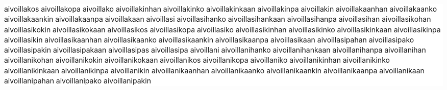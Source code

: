 aivoillakos
aivoillakopa
aivoillako
aivoillakinhan
aivoillakinko
aivoillakinkaan
aivoillakinpa
aivoillakin
aivoillakaanhan
aivoillakaanko
aivoillakaankin
aivoillakaanpa
aivoillakaan
aivoillasi
aivoillasihanko
aivoillasihankaan
aivoillasihanpa
aivoillasihan
aivoillasikohan
aivoillasikokin
aivoillasikokaan
aivoillasikos
aivoillasikopa
aivoillasiko
aivoillasikinhan
aivoillasikinko
aivoillasikinkaan
aivoillasikinpa
aivoillasikin
aivoillasikaanhan
aivoillasikaanko
aivoillasikaankin
aivoillasikaanpa
aivoillasikaan
aivoillasipahan
aivoillasipako
aivoillasipakin
aivoillasipakaan
aivoillasipas
aivoillasipa
aivoillani
aivoillanihanko
aivoillanihankaan
aivoillanihanpa
aivoillanihan
aivoillanikohan
aivoillanikokin
aivoillanikokaan
aivoillanikos
aivoillanikopa
aivoillaniko
aivoillanikinhan
aivoillanikinko
aivoillanikinkaan
aivoillanikinpa
aivoillanikin
aivoillanikaanhan
aivoillanikaanko
aivoillanikaankin
aivoillanikaanpa
aivoillanikaan
aivoillanipahan
aivoillanipako
aivoillanipakin